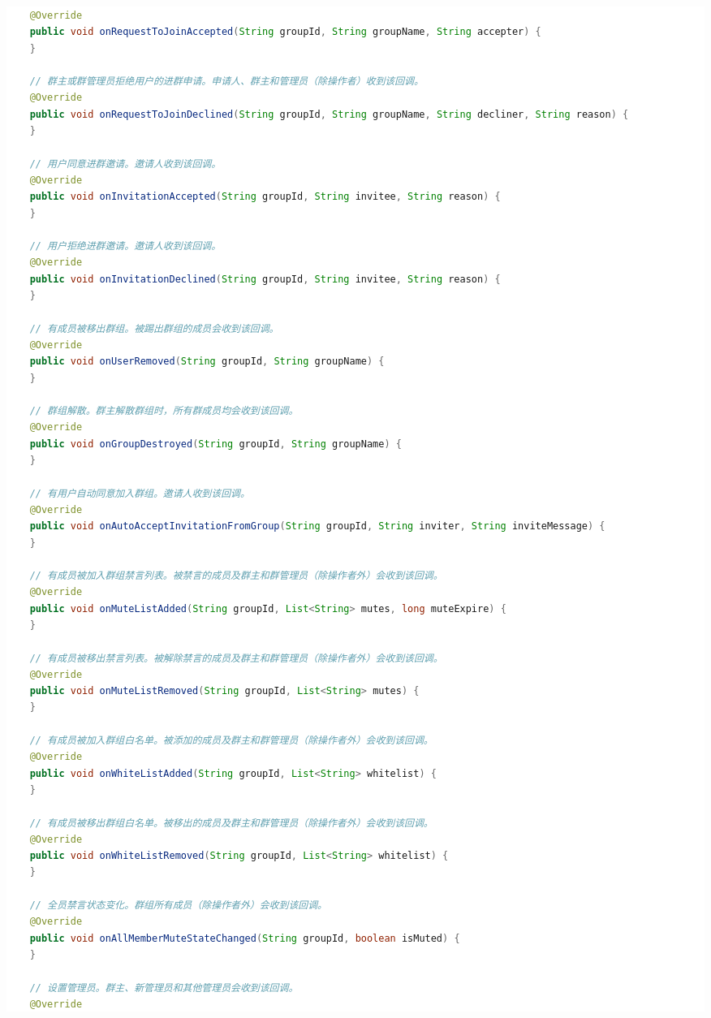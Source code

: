 ```java
    @Override
    public void onRequestToJoinAccepted(String groupId, String groupName, String accepter) {
    }

    // 群主或群管理员拒绝用户的进群申请。申请人、群主和管理员（除操作者）收到该回调。
    @Override
    public void onRequestToJoinDeclined(String groupId, String groupName, String decliner, String reason) {
    }

    // 用户同意进群邀请。邀请人收到该回调。
    @Override
    public void onInvitationAccepted(String groupId, String invitee, String reason) {
    }

    // 用户拒绝进群邀请。邀请人收到该回调。
    @Override
    public void onInvitationDeclined(String groupId, String invitee, String reason) {
    }

    // 有成员被移出群组。被踢出群组的成员会收到该回调。
    @Override
    public void onUserRemoved(String groupId, String groupName) {
    }

    // 群组解散。群主解散群组时，所有群成员均会收到该回调。
    @Override
    public void onGroupDestroyed(String groupId, String groupName) {
    }

    // 有用户自动同意加入群组。邀请人收到该回调。
    @Override
    public void onAutoAcceptInvitationFromGroup(String groupId, String inviter, String inviteMessage) {
    }

    // 有成员被加入群组禁言列表。被禁言的成员及群主和群管理员（除操作者外）会收到该回调。
    @Override
    public void onMuteListAdded(String groupId, List<String> mutes, long muteExpire) {
    }

    // 有成员被移出禁言列表。被解除禁言的成员及群主和群管理员（除操作者外）会收到该回调。
    @Override
    public void onMuteListRemoved(String groupId, List<String> mutes) {
    }

    // 有成员被加入群组白名单。被添加的成员及群主和群管理员（除操作者外）会收到该回调。
    @Override
    public void onWhiteListAdded(String groupId, List<String> whitelist) {
    }

    // 有成员被移出群组白名单。被移出的成员及群主和群管理员（除操作者外）会收到该回调。
    @Override
    public void onWhiteListRemoved(String groupId, List<String> whitelist) {
    }

    // 全员禁言状态变化。群组所有成员（除操作者外）会收到该回调。
    @Override
    public void onAllMemberMuteStateChanged(String groupId, boolean isMuted) {
    }

    // 设置管理员。群主、新管理员和其他管理员会收到该回调。
    @Override
```